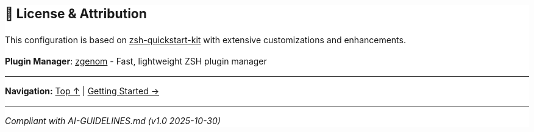 
## 📄 License & Attribution

This configuration is based on [zsh-quickstart-kit](https://github.com/unixorn/zsh-quickstart-kit) with extensive customizations and enhancements.

**Plugin Manager**: [zgenom](https://github.com/jandamm/zgenom) - Fast, lightweight ZSH plugin manager

---

**Navigation:** [Top ↑](#zsh-configuration-documentation) | [Getting Started →](010-getting-started.md)

---

*Compliant with AI-GUIDELINES.md (v1.0 2025-10-30)*
